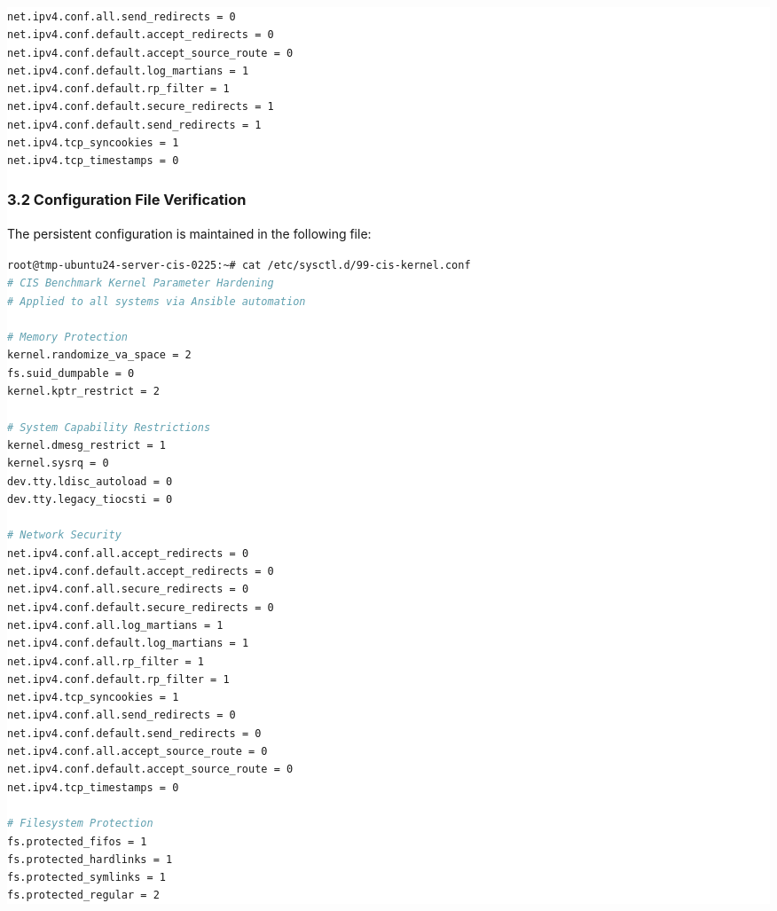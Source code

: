 ```bash
net.ipv4.conf.all.send_redirects = 0
net.ipv4.conf.default.accept_redirects = 0
net.ipv4.conf.default.accept_source_route = 0
net.ipv4.conf.default.log_martians = 1
net.ipv4.conf.default.rp_filter = 1
net.ipv4.conf.default.secure_redirects = 1
net.ipv4.conf.default.send_redirects = 1
net.ipv4.tcp_syncookies = 1
net.ipv4.tcp_timestamps = 0
```

### **3.2 Configuration File Verification**

The persistent configuration is maintained in the following file:

```bash
root@tmp-ubuntu24-server-cis-0225:~# cat /etc/sysctl.d/99-cis-kernel.conf
# CIS Benchmark Kernel Parameter Hardening
# Applied to all systems via Ansible automation

# Memory Protection
kernel.randomize_va_space = 2
fs.suid_dumpable = 0
kernel.kptr_restrict = 2

# System Capability Restrictions
kernel.dmesg_restrict = 1
kernel.sysrq = 0
dev.tty.ldisc_autoload = 0
dev.tty.legacy_tiocsti = 0

# Network Security
net.ipv4.conf.all.accept_redirects = 0
net.ipv4.conf.default.accept_redirects = 0
net.ipv4.conf.all.secure_redirects = 0
net.ipv4.conf.default.secure_redirects = 0
net.ipv4.conf.all.log_martians = 1
net.ipv4.conf.default.log_martians = 1
net.ipv4.conf.all.rp_filter = 1
net.ipv4.conf.default.rp_filter = 1
net.ipv4.tcp_syncookies = 1
net.ipv4.conf.all.send_redirects = 0
net.ipv4.conf.default.send_redirects = 0
net.ipv4.conf.all.accept_source_route = 0
net.ipv4.conf.default.accept_source_route = 0
net.ipv4.tcp_timestamps = 0

# Filesystem Protection
fs.protected_fifos = 1
fs.protected_hardlinks = 1
fs.protected_symlinks = 1
fs.protected_regular = 2
```
